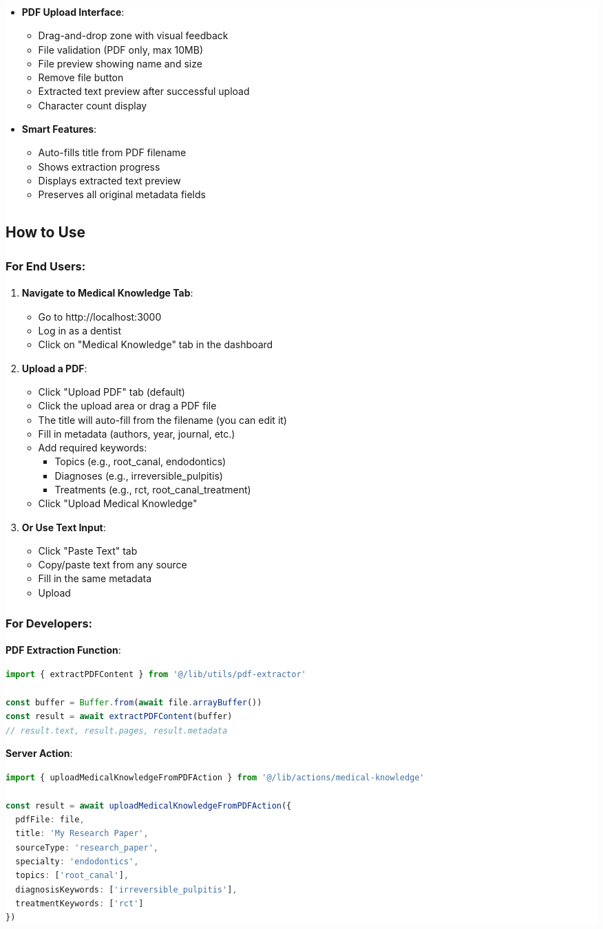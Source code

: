 - **PDF Upload Interface**:
  - Drag-and-drop zone with visual feedback
  - File validation (PDF only, max 10MB)
  - File preview showing name and size
  - Remove file button
  - Extracted text preview after successful upload
  - Character count display

- **Smart Features**:
  - Auto-fills title from PDF filename
  - Shows extraction progress
  - Displays extracted text preview
  - Preserves all original metadata fields

## How to Use

### For End Users:

1. **Navigate to Medical Knowledge Tab**:
   - Go to http://localhost:3000
   - Log in as a dentist
   - Click on "Medical Knowledge" tab in the dashboard

2. **Upload a PDF**:
   - Click "Upload PDF" tab (default)
   - Click the upload area or drag a PDF file
   - The title will auto-fill from the filename (you can edit it)
   - Fill in metadata (authors, year, journal, etc.)
   - Add required keywords:
     - Topics (e.g., root_canal, endodontics)
     - Diagnoses (e.g., irreversible_pulpitis)
     - Treatments (e.g., rct, root_canal_treatment)
   - Click "Upload Medical Knowledge"

3. **Or Use Text Input**:
   - Click "Paste Text" tab
   - Copy/paste text from any source
   - Fill in the same metadata
   - Upload

### For Developers:

**PDF Extraction Function**:
```typescript
import { extractPDFContent } from '@/lib/utils/pdf-extractor'

const buffer = Buffer.from(await file.arrayBuffer())
const result = await extractPDFContent(buffer)
// result.text, result.pages, result.metadata
```

**Server Action**:
```typescript
import { uploadMedicalKnowledgeFromPDFAction } from '@/lib/actions/medical-knowledge'

const result = await uploadMedicalKnowledgeFromPDFAction({
  pdfFile: file,
  title: 'My Research Paper',
  sourceType: 'research_paper',
  specialty: 'endodontics',
  topics: ['root_canal'],
  diagnosisKeywords: ['irreversible_pulpitis'],
  treatmentKeywords: ['rct']
})
```

